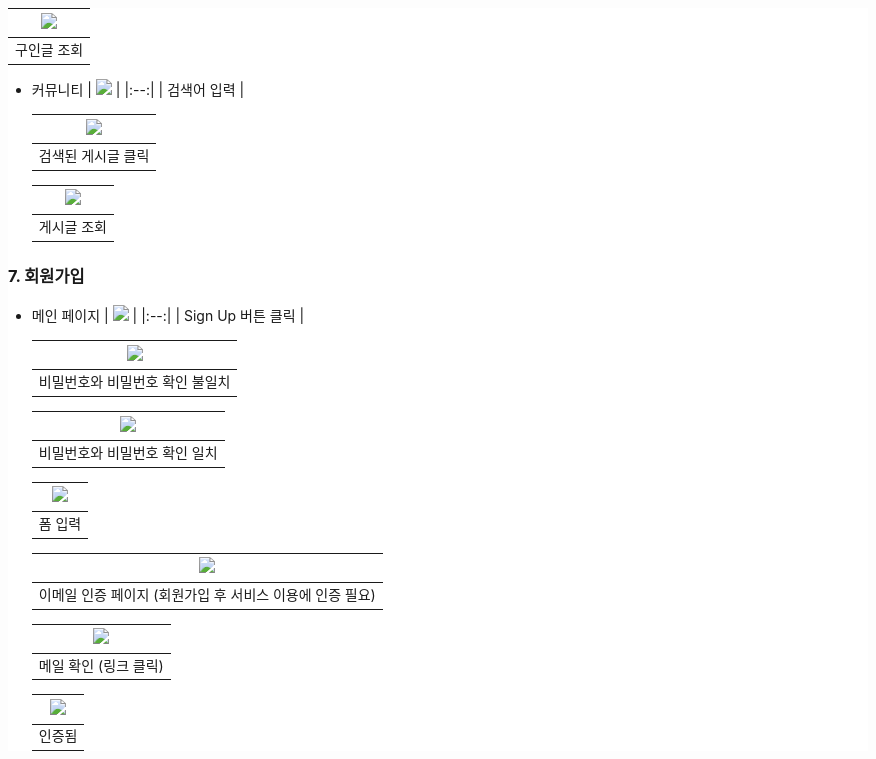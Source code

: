   | <img src=./Docs/Screenshots/6_IntegratedSearch/2_Gather/3.png> | 
  |:--:| 
  | 구인글 조회 |

- 커뮤니티
  | <img src=./Docs/Screenshots/6_IntegratedSearch/3_Community/1.png> | 
  |:--:| 
  | 검색어 입력 |

  | <img src=./Docs/Screenshots/6_IntegratedSearch/3_Community/2.png> | 
  |:--:| 
  | 검색된 게시글 클릭 |

  | <img src=./Docs/Screenshots/6_IntegratedSearch/3_Community/3.png> | 
  |:--:| 
  | 게시글 조회 |

### 7. 회원가입
- 메인 페이지
  | <img src=./Docs/Screenshots/7_SignUp/1.png> | 
  |:--:| 
  | Sign Up 버튼 클릭 |

  | <img src=./Docs/Screenshots/7_SignUp/2-1.png> | 
  |:--:| 
  | 비밀번호와 비밀번호 확인 불일치 |

  | <img src=./Docs/Screenshots/7_SignUp/2-2.png> | 
  |:--:| 
  | 비밀번호와 비밀번호 확인 일치 |

  | <img src=./Docs/Screenshots/7_SignUp/3.png> | 
  |:--:| 
  | 폼 입력 |

  | <img src=./Docs/Screenshots/7_SignUp/4.png> | 
  |:--:| 
  | 이메일 인증 페이지 (회원가입 후 서비스 이용에 인증 필요) |

  | <img src=./Docs/Screenshots/7_SignUp/5.png> | 
  |:--:| 
  | 메일 확인 (링크 클릭) |

  | <img src=./Docs/Screenshots/7_SignUp/6.png> | 
  |:--:| 
  | 인증됨 |
